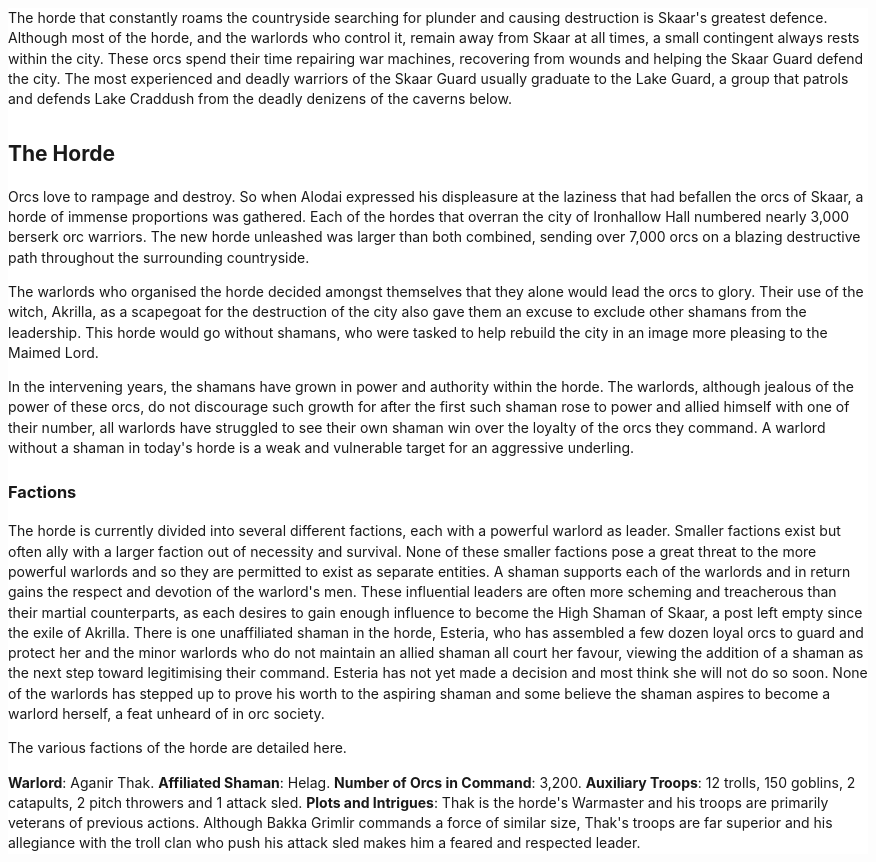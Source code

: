 The horde that constantly roams the countryside searching for plunder and causing destruction is
Skaar's greatest defence. Although most of the horde, and the warlords who control it, remain away
from Skaar at all times, a small contingent always rests within the city. These orcs spend their time
repairing war machines, recovering from wounds and helping the Skaar Guard defend the city. The
most experienced and deadly warriors of the Skaar Guard usually graduate to the Lake Guard, a
group that patrols and defends Lake Craddush from the deadly denizens of the caverns below.


## The Horde
Orcs love to rampage and destroy. So when Alodai expressed his displeasure at the laziness that
had befallen the orcs of Skaar, a horde of immense proportions was gathered. Each of the hordes
that overran the city of Ironhallow Hall numbered nearly 3,000 berserk orc warriors. The new
horde unleashed was larger than both combined, sending over 7,000 orcs on a blazing destructive
path throughout the surrounding countryside.

The warlords who organised the horde decided amongst themselves that they alone would lead the
orcs to glory. Their use of the witch, Akrilla, as a scapegoat for the destruction of the city also gave
them an excuse to exclude other shamans from the leadership. This horde would go without shamans,
who were tasked to help rebuild the city in an image more pleasing to the Maimed Lord.

In the intervening years, the shamans have grown in power and authority within the horde. The
warlords, although jealous of the power of these orcs, do not discourage such growth for after the
first such shaman rose to power and allied himself with one of their number, all warlords have
struggled to see their own shaman win over the loyalty of the orcs they command. A warlord
without a shaman in today's horde is a weak and vulnerable target for an aggressive underling.


### Factions
The horde is currently divided into several different factions, each with a powerful warlord as
leader. Smaller factions exist but often ally with a larger faction out of necessity and survival.
None of these smaller factions pose a great threat to the more powerful warlords and so they are
permitted to exist as separate entities. A shaman supports each of the warlords and in return gains
the respect and devotion of the warlord's men. These influential leaders are often more scheming
and treacherous than their martial counterparts, as each desires to gain enough influence to
become the High Shaman of Skaar, a post left empty since the exile of Akrilla. There is one
unaffiliated shaman in the horde, Esteria, who has assembled a few dozen loyal orcs to guard and
protect her and the minor warlords who do not maintain an allied shaman all court her favour,
viewing the addition of a shaman as the next step toward legitimising their command. Esteria
has not yet made a decision and most think she will not do so soon. None of the warlords has
stepped up to prove his worth to the aspiring shaman and some believe the shaman aspires to
become a warlord herself, a feat unheard of in orc society.

The various factions of the horde are detailed here.

**Warlord**: Aganir Thak.
**Affiliated Shaman**: Helag.
**Number of Orcs in Command**: 3,200.
**Auxiliary Troops**: 12 trolls, 150 goblins, 2 catapults, 2 pitch throwers and 1 attack sled.
**Plots and Intrigues**: Thak is the horde's Warmaster and his troops are primarily veterans of
previous actions. Although Bakka Grimlir commands a force of similar size, Thak's troops are
far superior and his allegiance with the troll clan who push his attack sled makes him a feared
and respected leader.
